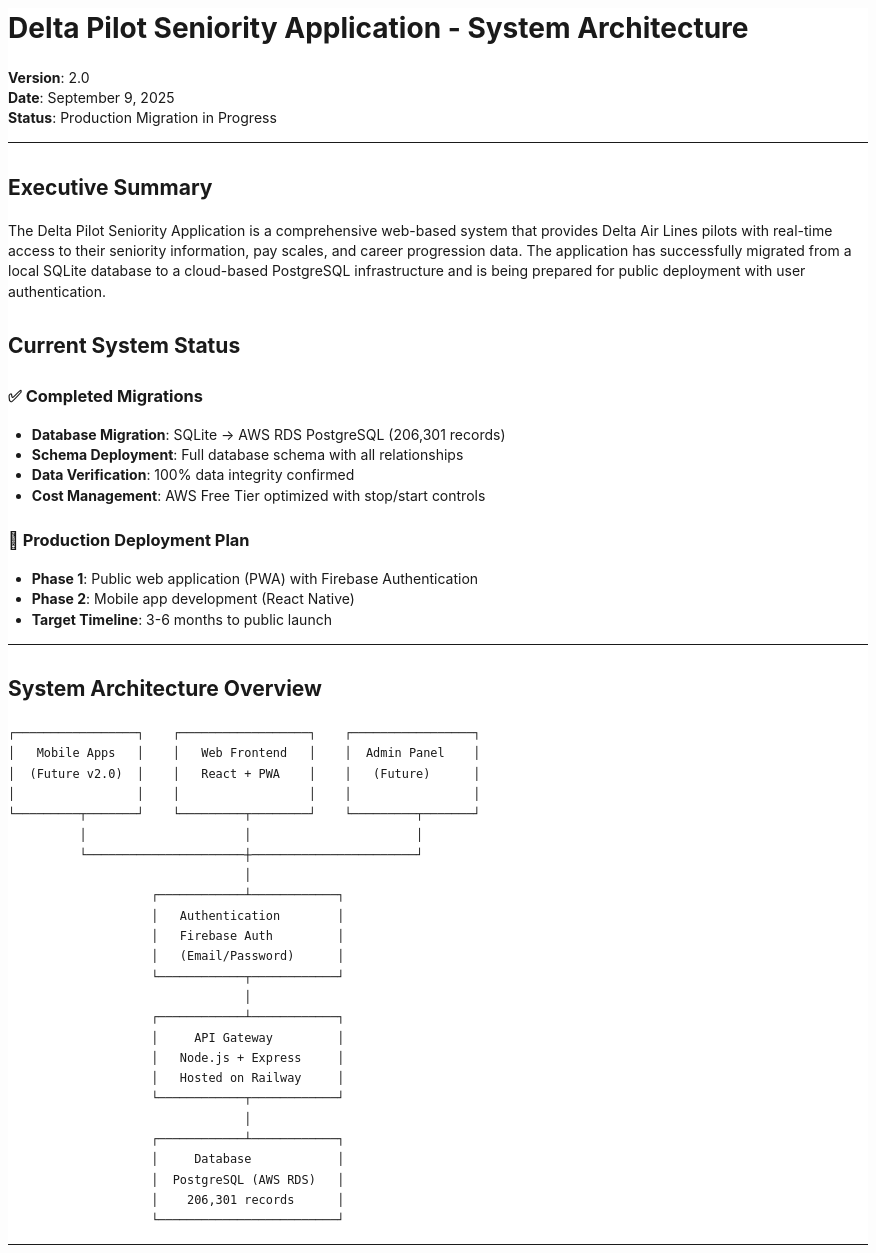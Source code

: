 # Delta Pilot Seniority Application - System Architecture

**Version**: 2.0  
**Date**: September 9, 2025  
**Status**: Production Migration in Progress  

---

## Executive Summary

The Delta Pilot Seniority Application is a comprehensive web-based system that provides Delta Air Lines pilots with real-time access to their seniority information, pay scales, and career progression data. The application has successfully migrated from a local SQLite database to a cloud-based PostgreSQL infrastructure and is being prepared for public deployment with user authentication.

## Current System Status

### ✅ **Completed Migrations**
- **Database Migration**: SQLite → AWS RDS PostgreSQL (206,301 records)
- **Schema Deployment**: Full database schema with all relationships
- **Data Verification**: 100% data integrity confirmed
- **Cost Management**: AWS Free Tier optimized with stop/start controls

### 🚀 **Production Deployment Plan**
- **Phase 1**: Public web application (PWA) with Firebase Authentication
- **Phase 2**: Mobile app development (React Native)
- **Target Timeline**: 3-6 months to public launch

---

## System Architecture Overview

```
┌─────────────────┐    ┌──────────────────┐    ┌─────────────────┐
│   Mobile Apps   │    │   Web Frontend   │    │  Admin Panel    │
│  (Future v2.0)  │    │   React + PWA    │    │   (Future)      │
│                 │    │                  │    │                 │
└─────────┬───────┘    └─────────┬────────┘    └─────────┬───────┘
          │                      │                       │
          └──────────────────────┼───────────────────────┘
                                 │
                    ┌────────────┴────────────┐
                    │   Authentication        │
                    │   Firebase Auth         │
                    │   (Email/Password)      │
                    └────────────┬────────────┘
                                 │
                    ┌────────────┴────────────┐
                    │     API Gateway         │
                    │   Node.js + Express     │
                    │   Hosted on Railway     │
                    └────────────┬────────────┘
                                 │
                    ┌────────────┴────────────┐
                    │     Database            │
                    │  PostgreSQL (AWS RDS)   │
                    │    206,301 records      │
                    └─────────────────────────┘
```

---